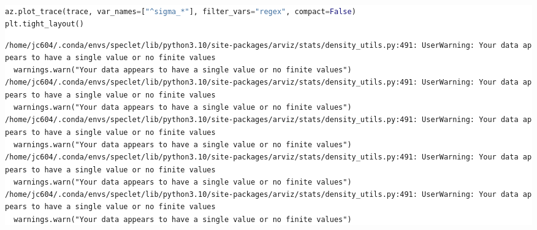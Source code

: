 


```python
az.plot_trace(trace, var_names=["^sigma_*"], filter_vars="regex", compact=False)
plt.tight_layout()
```

    /home/jc604/.conda/envs/speclet/lib/python3.10/site-packages/arviz/stats/density_utils.py:491: UserWarning: Your data appears to have a single value or no finite values
      warnings.warn("Your data appears to have a single value or no finite values")
    /home/jc604/.conda/envs/speclet/lib/python3.10/site-packages/arviz/stats/density_utils.py:491: UserWarning: Your data appears to have a single value or no finite values
      warnings.warn("Your data appears to have a single value or no finite values")
    /home/jc604/.conda/envs/speclet/lib/python3.10/site-packages/arviz/stats/density_utils.py:491: UserWarning: Your data appears to have a single value or no finite values
      warnings.warn("Your data appears to have a single value or no finite values")
    /home/jc604/.conda/envs/speclet/lib/python3.10/site-packages/arviz/stats/density_utils.py:491: UserWarning: Your data appears to have a single value or no finite values
      warnings.warn("Your data appears to have a single value or no finite values")
    /home/jc604/.conda/envs/speclet/lib/python3.10/site-packages/arviz/stats/density_utils.py:491: UserWarning: Your data appears to have a single value or no finite values
      warnings.warn("Your data appears to have a single value or no finite values")



